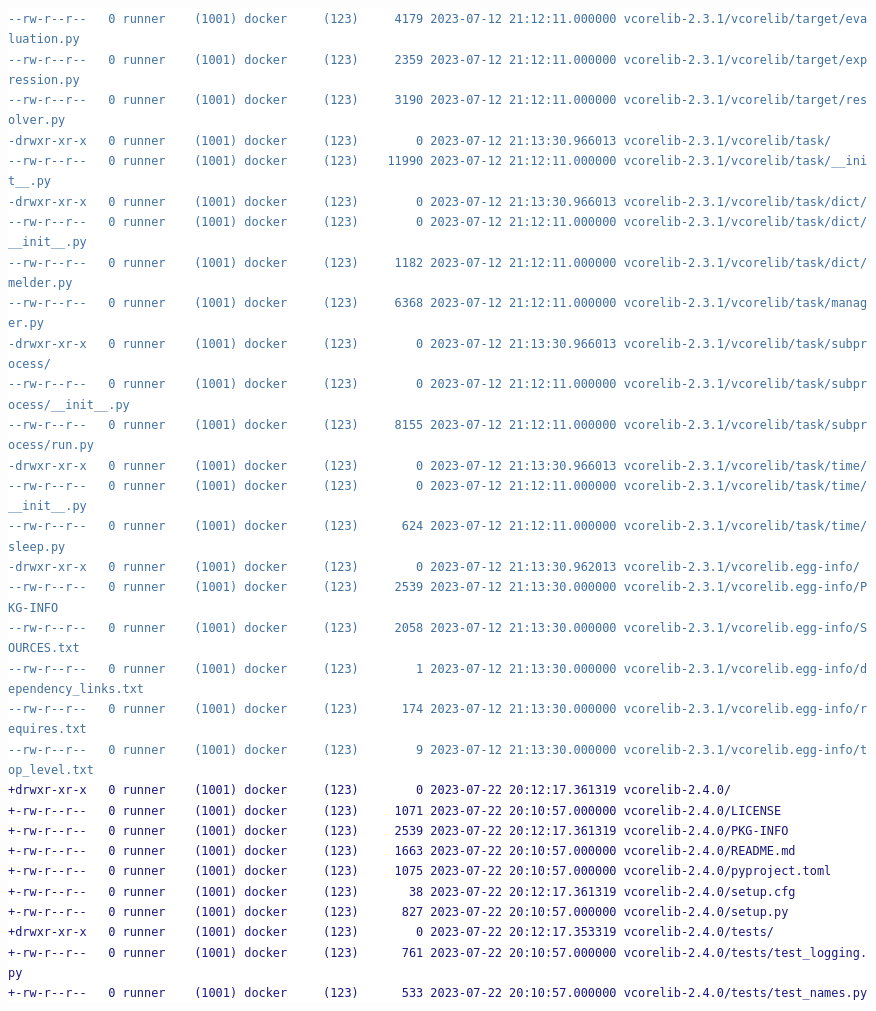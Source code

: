 ```diff
--rw-r--r--   0 runner    (1001) docker     (123)     4179 2023-07-12 21:12:11.000000 vcorelib-2.3.1/vcorelib/target/evaluation.py
--rw-r--r--   0 runner    (1001) docker     (123)     2359 2023-07-12 21:12:11.000000 vcorelib-2.3.1/vcorelib/target/expression.py
--rw-r--r--   0 runner    (1001) docker     (123)     3190 2023-07-12 21:12:11.000000 vcorelib-2.3.1/vcorelib/target/resolver.py
-drwxr-xr-x   0 runner    (1001) docker     (123)        0 2023-07-12 21:13:30.966013 vcorelib-2.3.1/vcorelib/task/
--rw-r--r--   0 runner    (1001) docker     (123)    11990 2023-07-12 21:12:11.000000 vcorelib-2.3.1/vcorelib/task/__init__.py
-drwxr-xr-x   0 runner    (1001) docker     (123)        0 2023-07-12 21:13:30.966013 vcorelib-2.3.1/vcorelib/task/dict/
--rw-r--r--   0 runner    (1001) docker     (123)        0 2023-07-12 21:12:11.000000 vcorelib-2.3.1/vcorelib/task/dict/__init__.py
--rw-r--r--   0 runner    (1001) docker     (123)     1182 2023-07-12 21:12:11.000000 vcorelib-2.3.1/vcorelib/task/dict/melder.py
--rw-r--r--   0 runner    (1001) docker     (123)     6368 2023-07-12 21:12:11.000000 vcorelib-2.3.1/vcorelib/task/manager.py
-drwxr-xr-x   0 runner    (1001) docker     (123)        0 2023-07-12 21:13:30.966013 vcorelib-2.3.1/vcorelib/task/subprocess/
--rw-r--r--   0 runner    (1001) docker     (123)        0 2023-07-12 21:12:11.000000 vcorelib-2.3.1/vcorelib/task/subprocess/__init__.py
--rw-r--r--   0 runner    (1001) docker     (123)     8155 2023-07-12 21:12:11.000000 vcorelib-2.3.1/vcorelib/task/subprocess/run.py
-drwxr-xr-x   0 runner    (1001) docker     (123)        0 2023-07-12 21:13:30.966013 vcorelib-2.3.1/vcorelib/task/time/
--rw-r--r--   0 runner    (1001) docker     (123)        0 2023-07-12 21:12:11.000000 vcorelib-2.3.1/vcorelib/task/time/__init__.py
--rw-r--r--   0 runner    (1001) docker     (123)      624 2023-07-12 21:12:11.000000 vcorelib-2.3.1/vcorelib/task/time/sleep.py
-drwxr-xr-x   0 runner    (1001) docker     (123)        0 2023-07-12 21:13:30.962013 vcorelib-2.3.1/vcorelib.egg-info/
--rw-r--r--   0 runner    (1001) docker     (123)     2539 2023-07-12 21:13:30.000000 vcorelib-2.3.1/vcorelib.egg-info/PKG-INFO
--rw-r--r--   0 runner    (1001) docker     (123)     2058 2023-07-12 21:13:30.000000 vcorelib-2.3.1/vcorelib.egg-info/SOURCES.txt
--rw-r--r--   0 runner    (1001) docker     (123)        1 2023-07-12 21:13:30.000000 vcorelib-2.3.1/vcorelib.egg-info/dependency_links.txt
--rw-r--r--   0 runner    (1001) docker     (123)      174 2023-07-12 21:13:30.000000 vcorelib-2.3.1/vcorelib.egg-info/requires.txt
--rw-r--r--   0 runner    (1001) docker     (123)        9 2023-07-12 21:13:30.000000 vcorelib-2.3.1/vcorelib.egg-info/top_level.txt
+drwxr-xr-x   0 runner    (1001) docker     (123)        0 2023-07-22 20:12:17.361319 vcorelib-2.4.0/
+-rw-r--r--   0 runner    (1001) docker     (123)     1071 2023-07-22 20:10:57.000000 vcorelib-2.4.0/LICENSE
+-rw-r--r--   0 runner    (1001) docker     (123)     2539 2023-07-22 20:12:17.361319 vcorelib-2.4.0/PKG-INFO
+-rw-r--r--   0 runner    (1001) docker     (123)     1663 2023-07-22 20:10:57.000000 vcorelib-2.4.0/README.md
+-rw-r--r--   0 runner    (1001) docker     (123)     1075 2023-07-22 20:10:57.000000 vcorelib-2.4.0/pyproject.toml
+-rw-r--r--   0 runner    (1001) docker     (123)       38 2023-07-22 20:12:17.361319 vcorelib-2.4.0/setup.cfg
+-rw-r--r--   0 runner    (1001) docker     (123)      827 2023-07-22 20:10:57.000000 vcorelib-2.4.0/setup.py
+drwxr-xr-x   0 runner    (1001) docker     (123)        0 2023-07-22 20:12:17.353319 vcorelib-2.4.0/tests/
+-rw-r--r--   0 runner    (1001) docker     (123)      761 2023-07-22 20:10:57.000000 vcorelib-2.4.0/tests/test_logging.py
+-rw-r--r--   0 runner    (1001) docker     (123)      533 2023-07-22 20:10:57.000000 vcorelib-2.4.0/tests/test_names.py
```